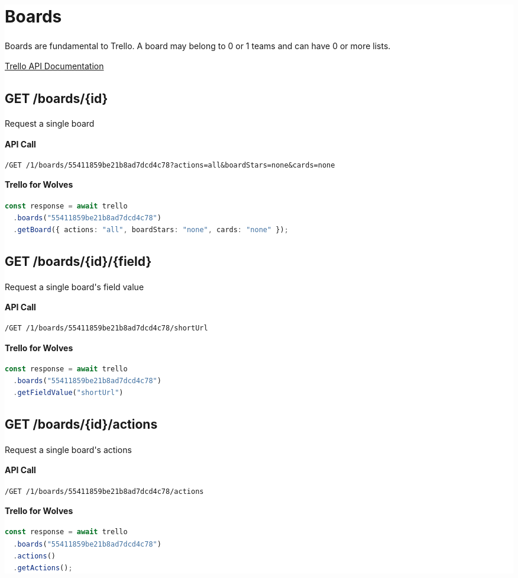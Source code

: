 # Boards

Boards are fundamental to Trello. A board may belong to 0 or 1 teams and can have 
0 or more lists. 

[Trello API Documentation](https://developers.trello.com/reference#boards-2)

## GET /boards/{id}

Request a single board

**API Call**

```
/GET /1/boards/55411859be21b8ad7dcd4c78?actions=all&boardStars=none&cards=none
```

**Trello for Wolves**

```typescript
const response = await trello
  .boards("55411859be21b8ad7dcd4c78")
  .getBoard({ actions: "all", boardStars: "none", cards: "none" });
```

## GET /boards/{id}/{field}

Request a single board's field value

**API Call**

```
/GET /1/boards/55411859be21b8ad7dcd4c78/shortUrl
```

**Trello for Wolves**

```typescript
const response = await trello
  .boards("55411859be21b8ad7dcd4c78")
  .getFieldValue("shortUrl")
```

## GET /boards/{id}/actions

Request a single board's actions

**API Call**

```
/GET /1/boards/55411859be21b8ad7dcd4c78/actions
```

**Trello for Wolves**

```typescript
const response = await trello
  .boards("55411859be21b8ad7dcd4c78")
  .actions()
  .getActions();
```
